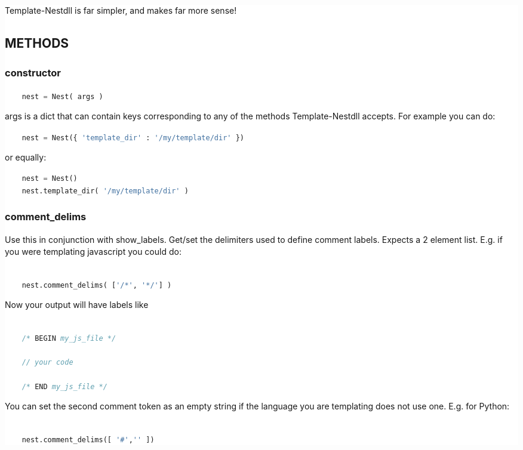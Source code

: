 Template-Nestdll is far simpler, and makes far more sense!




## METHODS


### constructor

```python
    nest = Nest( args )
```

args is a dict that can contain keys corresponding to any of the methods Template-Nestdll accepts. For example you can do:

```python
    nest = Nest({ 'template_dir' : '/my/template/dir' })
```

or equally:

```python
    nest = Nest()
    nest.template_dir( '/my/template/dir' )
```


### comment_delims

Use this in conjunction with show_labels. Get/set the delimiters used to define comment labels. Expects a 2 element list. E.g. if you were templating javascript you could do:

```python

    nest.comment_delims( ['/*', '*/'] )

```
    
Now your output will have labels like

```javascript

    /* BEGIN my_js_file */

    // your code

    /* END my_js_file */

```

You can set the second comment token as an empty string if the language you are templating does not use one. E.g. for Python:

```python

    nest.comment_delims([ '#','' ])

```
